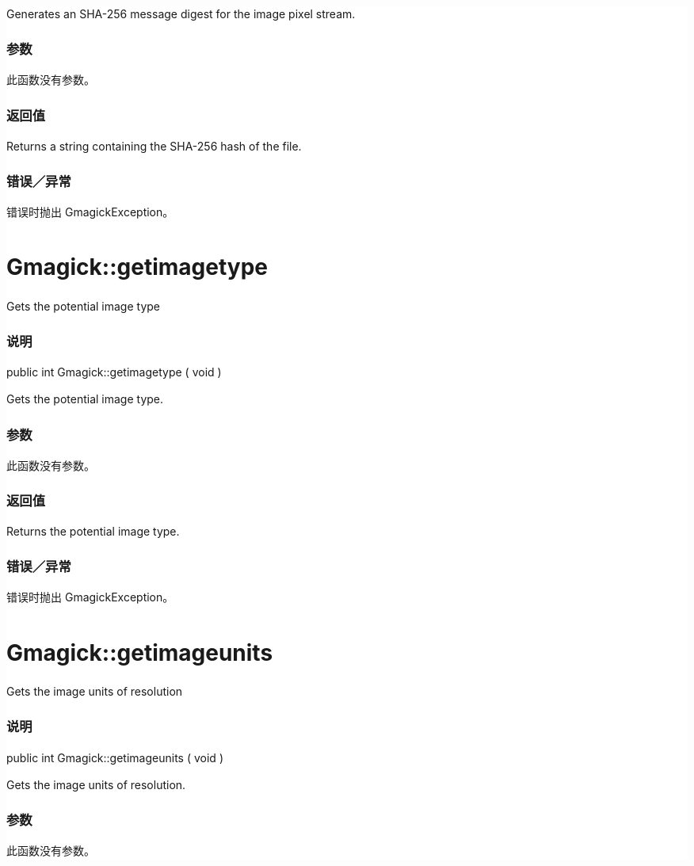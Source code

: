 Generates an SHA-256 message digest for the image pixel stream.

### 参数

此函数没有参数。

### 返回值

Returns a string containing the SHA-256 hash of the file.

### 错误／异常

错误时抛出 <span class="classname">GmagickException</span>。

Gmagick::getimagetype
=====================

Gets the potential image type

### 说明

<span class="modifier">public</span> <span class="type">int</span> <span
class="methodname">Gmagick::getimagetype</span> ( <span
class="methodparam">void</span> )

Gets the potential image type.

### 参数

此函数没有参数。

### 返回值

Returns the potential image type.

### 错误／异常

错误时抛出 <span class="classname">GmagickException</span>。

Gmagick::getimageunits
======================

Gets the image units of resolution

### 说明

<span class="modifier">public</span> <span class="type">int</span> <span
class="methodname">Gmagick::getimageunits</span> ( <span
class="methodparam">void</span> )

Gets the image units of resolution.

### 参数

此函数没有参数。
